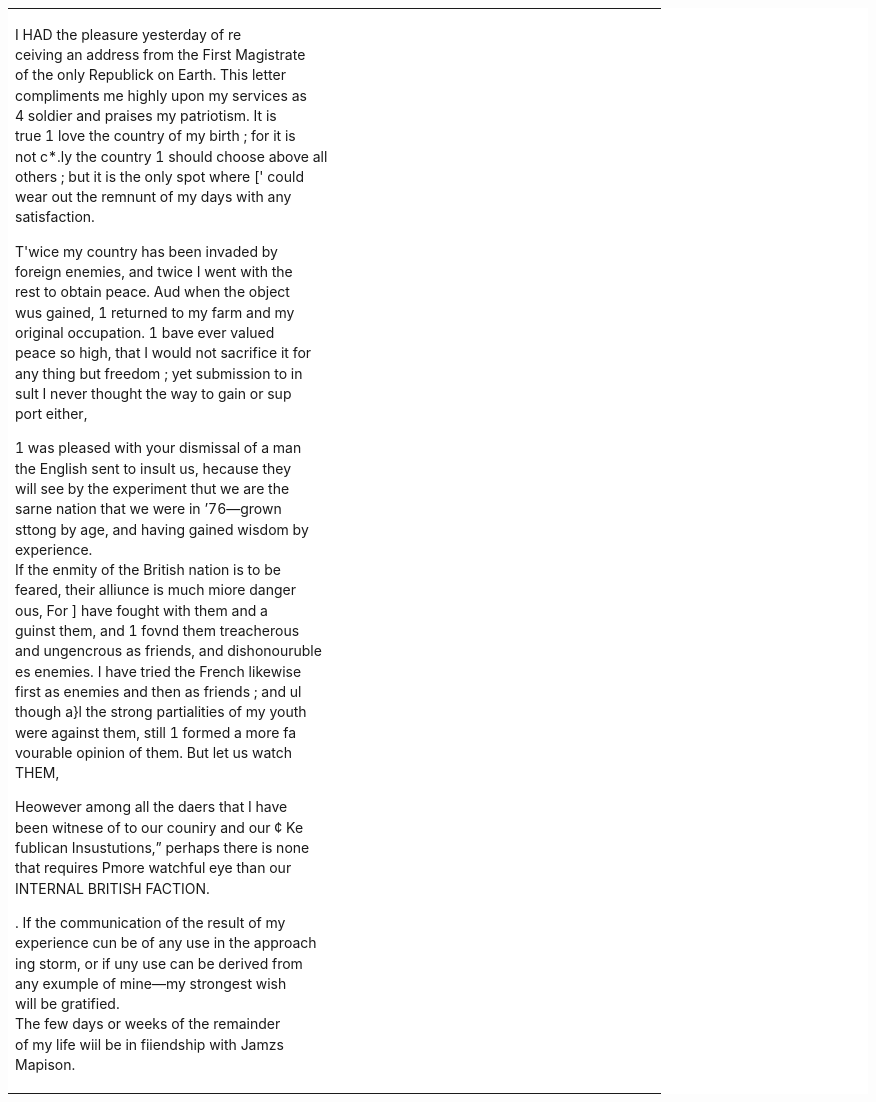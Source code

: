 <table style="width: 100%;"><tr><td style="width: 50%">

  
  
I HAD the pleasure yesterday of re­  
ceiving an address from the First Magistrate  
of the only Republick on Earth. This letter  
compliments me highly upon my services as  
4 soldier and praises my patriotism. It is  
true 1 love the country of my birth ; for it is  
not c*.ly the country 1 should choose above all  
others ; but it is the only spot where [&#x27; could  
wear out the remnunt of my days with any  
satisfaction.  
  
T&#x27;wice my country has been invaded by  
foreign enemies, and twice I went with the  
rest to obtain peace. Aud when the object  
wus gained, 1 returned to my farm and my  
original occupation. 1 bave ever valued  
peace so high, that I would not sacrifice it for  
any thing but freedom ; yet submission to in­  
sult I never thought the way to gain or sup­  
port either,  
  
1 was pleased with your dismissal of a man  
the English sent to insult us, hecause they  
will see by the experiment thut we are the  
sarne nation that we were in ’76—grown  
sttong by age, and having gained wisdom by  
experience.  
If the enmity of the British nation is to be  
feared, their alliunce is much miore danger­  
ous, For ] have fought with them and a­  
guinst them, and 1 fovnd them treacherous  
and ungencrous as friends, and dishonouruble  
es enemies. I have tried the French likewise  
first as enemies and then as friends ; and ul­  
though a}l the strong partialities of my youth  
were against them, still 1 formed a more fa­  
vourable opinion of them. But let us watch  
THEM,  
  
Heowever among all the daers that I have  
been witnese of to our couniry and our ¢ Ke­  
fublican Insustutions,” perhaps there is none  
that requires Pmore watchful eye than our  
INTERNAL BRITISH FACTION.  
  
. If the communication of the result of my  
experience cun be of any use in the approach­  
ing storm, or if uny use can be derived from  
any exumple of mine—my strongest wish  
will be gratified.  
The few days or weeks of the remainder  
of my life wiil be in fiiendship with Jamzs  
Mapison.  
  